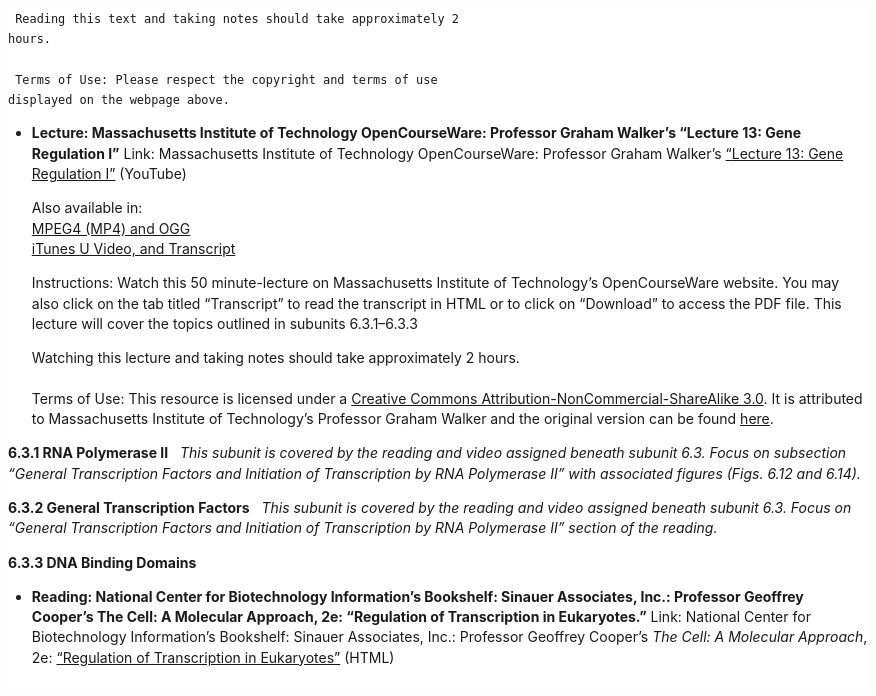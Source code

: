      Reading this text and taking notes should take approximately 2
    hours.  
        
     Terms of Use: Please respect the copyright and terms of use
    displayed on the webpage above.

-   **Lecture: Massachusetts Institute of Technology OpenCourseWare:
    Professor Graham Walker’s “Lecture 13: Gene Regulation I”**
    Link: Massachusetts Institute of Technology OpenCourseWare:
    Professor Graham Walker’s
    [“](http://www.youtube.com/watch?v=6J4jG8XxuN8)[Lecture 13: Gene
    Regulation
    I](http://www.youtube.com/watch?v=6J4jG8XxuN8)[”](http://www.youtube.com/watch?v=6J4jG8XxuN8)
    (YouTube)  
      
     Also available in:  
     [MPEG4 (MP4) and
    OGG](http://www.archive.org/details/GeneRegulationI)  
     [iTunes U Video, and
    Transcript](http://ocw.mit.edu/courses/biology/7-014-introductory-biology-spring-2005/video-lectures/mediaresource.2010-10-26.0571828698/)  
      
     Instructions: Watch this 50 minute-lecture on Massachusetts
    Institute of Technology’s OpenCourseWare website. You may also click
    on the tab titled “Transcript” to read the transcript in HTML or to
    click on “Download” to access the PDF file. This lecture will cover
    the topics outlined in subunits 6.3.1–6.3.3  
      
     Watching this lecture and taking notes should take approximately 2
    hours.  
        
     Terms of Use: This resource is licensed under a [Creative Commons
    Attribution-NonCommercial-ShareAlike
    3.0](http://creativecommons.org/licenses/by-nc-sa/3.0/us/). It is
    attributed to Massachusetts Institute of Technology’s Professor
    Graham Walker and the original version can be
    found [here](http://ocw.mit.edu/courses/biology/7-014-introductory-biology-spring-2005/video-lectures/mediaresource.2010-10-26.0571828698/).

**6.3.1 RNA Polymerase II** <span id="6.3.1"></span> 
*This subunit is covered by the reading and video assigned beneath
subunit 6.3. Focus on subsection “General Transcription Factors
and Initiation of Transcription by RNA Polymerase II” with associated
figures (Figs. 6.12 and 6.14).*

**6.3.2 General Transcription Factors** <span id="6.3.2"></span> 
*This subunit is covered by the reading and video assigned beneath
subunit 6.3. Focus on “General Transcription Factors and Initiation of
Transcription by RNA Polymerase II” section of the reading.*

**6.3.3 DNA Binding Domains** <span id="6.3.3"></span> 
-   **Reading: National Center for Biotechnology Information’s
    Bookshelf: Sinauer Associates, Inc.: Professor Geoffrey Cooper’s The
    Cell: A Molecular Approach, 2e: “Regulation of Transcription in
    Eukaryotes.”**
    Link: National Center for Biotechnology Information’s Bookshelf:
    Sinauer Associates, Inc.: Professor Geoffrey Cooper’s *The Cell: A
    Molecular Approach*, 2e: [“Regulation of Transcription in
    Eukaryotes”](http://www.ncbi.nlm.nih.gov/books/NBK9904/) (HTML)  
        